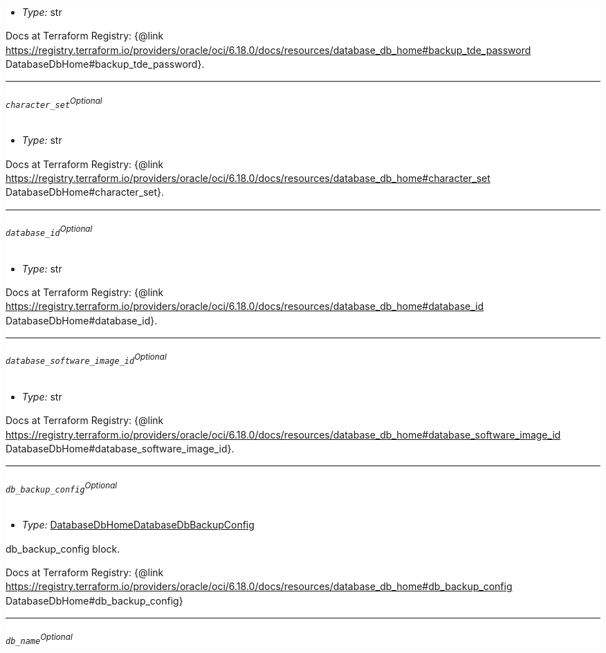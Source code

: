 - *Type:* str

Docs at Terraform Registry: {@link https://registry.terraform.io/providers/oracle/oci/6.18.0/docs/resources/database_db_home#backup_tde_password DatabaseDbHome#backup_tde_password}.

---

###### `character_set`<sup>Optional</sup> <a name="character_set" id="rhizo-co-terraform-provider-oci.databaseDbHome.DatabaseDbHome.putDatabase.parameter.characterSet"></a>

- *Type:* str

Docs at Terraform Registry: {@link https://registry.terraform.io/providers/oracle/oci/6.18.0/docs/resources/database_db_home#character_set DatabaseDbHome#character_set}.

---

###### `database_id`<sup>Optional</sup> <a name="database_id" id="rhizo-co-terraform-provider-oci.databaseDbHome.DatabaseDbHome.putDatabase.parameter.databaseId"></a>

- *Type:* str

Docs at Terraform Registry: {@link https://registry.terraform.io/providers/oracle/oci/6.18.0/docs/resources/database_db_home#database_id DatabaseDbHome#database_id}.

---

###### `database_software_image_id`<sup>Optional</sup> <a name="database_software_image_id" id="rhizo-co-terraform-provider-oci.databaseDbHome.DatabaseDbHome.putDatabase.parameter.databaseSoftwareImageId"></a>

- *Type:* str

Docs at Terraform Registry: {@link https://registry.terraform.io/providers/oracle/oci/6.18.0/docs/resources/database_db_home#database_software_image_id DatabaseDbHome#database_software_image_id}.

---

###### `db_backup_config`<sup>Optional</sup> <a name="db_backup_config" id="rhizo-co-terraform-provider-oci.databaseDbHome.DatabaseDbHome.putDatabase.parameter.dbBackupConfig"></a>

- *Type:* <a href="#rhizo-co-terraform-provider-oci.databaseDbHome.DatabaseDbHomeDatabaseDbBackupConfig">DatabaseDbHomeDatabaseDbBackupConfig</a>

db_backup_config block.

Docs at Terraform Registry: {@link https://registry.terraform.io/providers/oracle/oci/6.18.0/docs/resources/database_db_home#db_backup_config DatabaseDbHome#db_backup_config}

---

###### `db_name`<sup>Optional</sup> <a name="db_name" id="rhizo-co-terraform-provider-oci.databaseDbHome.DatabaseDbHome.putDatabase.parameter.dbName"></a>
